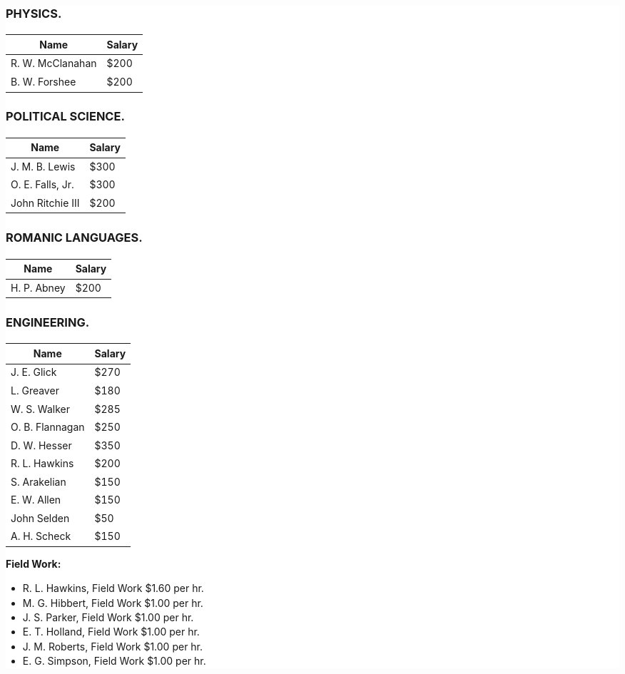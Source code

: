 ### PHYSICS.

| Name               | Salary |
|--------------------|--------|
| R. W. McClanahan   | $200   |
| B. W. Forshee      | $200   |

### POLITICAL SCIENCE.

| Name               | Salary |
|--------------------|--------|
| J. M. B. Lewis     | $300   |
| O. E. Falls, Jr.   | $300   |
| John Ritchie III    | $200   |

### ROMANIC LANGUAGES.

| Name               | Salary |
|--------------------|--------|
| H. P. Abney        | $200   |

### ENGINEERING.

| Name               | Salary |
|--------------------|--------|
| J. E. Glick        | $270   |
| L. Greaver         | $180   |
| W. S. Walker       | $285   |
| O. B. Flannagan    | $250   |
| D. W. Hesser       | $350   |
| R. L. Hawkins      | $200   |
| S. Arakelian       | $150   |
| E. W. Allen        | $150   |
| John Selden        | $50    |
| A. H. Scheck       | $150   |

**Field Work:**

* R. L. Hawkins, Field Work $1.60 per hr.
* M. G. Hibbert, Field Work $1.00 per hr.
* J. S. Parker, Field Work $1.00 per hr.
* E. T. Holland, Field Work $1.00 per hr.
* J. M. Roberts, Field Work $1.00 per hr.
* E. G. Simpson, Field Work $1.00 per hr.
